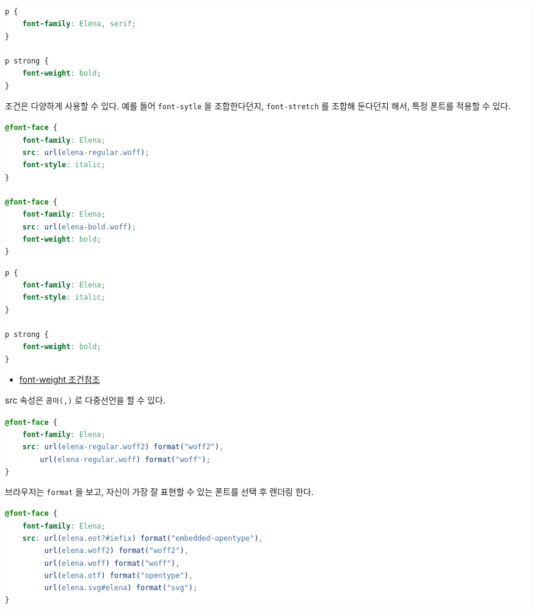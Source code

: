 ```css
p {
    font-family: Elena, serif;
}

p strong {
    font-weight: bold;
}
```

조건은 다양하게 사용할 수 있다. 예를 들어 `font-sytle` 을 조합한다던지, `font-stretch` 를 조합해 둔다던지 해서, 특정 폰트를 적용할 수 있다.

```css
@font-face {
    font-family: Elena;
    src: url(elena-regular.woff);
    font-style: italic;
}

@font-face {
    font-family: Elena;
    src: url(elena-bold.woff);
    font-weight: bold;
}
```

```css
p {
    font-family: Elena;
    font-style: italic;
}

p strong {
    font-weight: bold;
}
```

- [font-weight 조건참조](https://developer.mozilla.org/en-US/docs/Web/CSS/font-weight#Fallback_weights)

src 속성은 `콤마(,)` 로 다중선언을 할 수 있다.

```css
@font-face {
    font-family: Elena;
    src: url(elena-regular.woff2) format("woff2"),
        url(elena-regular.woff) format("woff");
}
```

브라우저는 `format` 을 보고, 자신이 가장 잘 표현할 수 있는 폰트를 선택 후 렌더링 한다.

```css
@font-face {
    font-family: Elena;
    src: url(elena.eot?#iefix) format("embedded-opentype"),
         url(elena.woff2) format("woff2"),
         url(elena.woff) format("woff"),
         url(elena.otf) format("opentype"),
         url(elena.svg#elena) format("svg");
}
```
